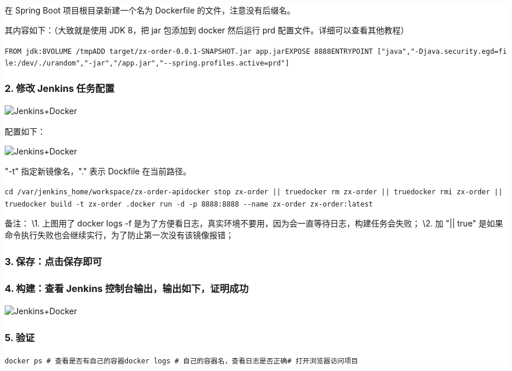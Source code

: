 在 Spring Boot 项目根目录新建一个名为 Dockerfile 的文件，注意没有后缀名。

其内容如下：（大致就是使用 JDK 8，把 jar 包添加到 docker 然后运行 prd 配置文件。详细可以查看其他教程）

```plain
FROM jdk:8VOLUME /tmpADD target/zx-order-0.0.1-SNAPSHOT.jar app.jarEXPOSE 8888ENTRYPOINT ["java","-Djava.security.egd=file:/dev/./urandom","-jar","/app.jar","--spring.profiles.active=prd"]
```

###

### **2. 修改 Jenkins 任务配置**

![Jenkins+Docker](https://bitbucket.org/xlc520/blogasset/raw/main/images3/640-1667833096706-12.png)

配置如下：

![Jenkins+Docker](https://bitbucket.org/xlc520/blogasset/raw/main/images3/640-1667833096707-13.png)

"-t" 指定新镜像名，"." 表示 Dockfile 在当前路径。

```plain
cd /var/jenkins_home/workspace/zx-order-apidocker stop zx-order || truedocker rm zx-order || truedocker rmi zx-order || truedocker build -t zx-order .docker run -d -p 8888:8888 --name zx-order zx-order:latest
```

备注：
\1. 上图用了 docker logs -f 是为了方便看日志，真实环境不要用，因为会一直等待日志，构建任务会失败；
\2. 加 "|| true" 是如果命令执行失败也会继续实行，为了防止第一次没有该镜像报错；

### 3. 保存：点击保存即可

### 4. 构建：查看 Jenkins 控制台输出，输出如下，证明成功

![Jenkins+Docker](https://bitbucket.org/xlc520/blogasset/raw/main/images3/640-1667833096707-14.png)

### 5. 验证

```plain
docker ps # 查看是否有自己的容器docker logs # 自己的容器名，查看日志是否正确# 打开浏览器访问项目

```

